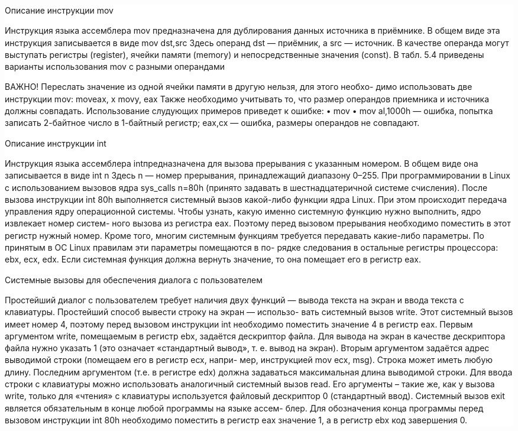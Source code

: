 Описание инструкции mov

Инструкция языка ассемблера mov предназначена для дублирования данных источника в
приёмнике. В общем виде эта инструкция записывается в виде
mov
dst,src
Здесь операнд dst — приёмник, а src — источник.
В качестве операнда могут выступать регистры (register), ячейки памяти (memory) и непосредственные значения (const). В табл. 5.4 приведены варианты использования mov с разными операндами

ВАЖНО! Переслать значение из одной ячейки памяти в другую нельзя, для этого необхо-
димо использовать две инструкции mov:
moveax, x
movy, eax
Также необходимо учитывать то, что размер операндов приемника и источника должны
совпадать. Использование слудующих примеров приведет к ошибке:
• mov
• mov
al,1000h — ошибка, попытка записать 2-байтное число в 1-байтный регистр;
eax,cx — ошибка, размеры операндов не совпадают.

Описание инструкции int

Инструкция языка ассемблера intпредназначена для вызова прерывания с указанным
номером. В общем виде она записывается в виде
int n
Здесь n — номер прерывания, принадлежащий диапазону 0–255.
При программировании в Linux с использованием вызовов ядра sys_calls n=80h (принято
задавать в шестнадцатеричной системе счисления).
После вызова инструкции int 80h выполняется системный вызов какой-либо функции
ядра Linux. При этом происходит передача управления ядру операционной системы. Чтобы
узнать, какую именно системную функцию нужно выполнить, ядро извлекает номер систем-
ного вызова из регистра eax. Поэтому перед вызовом прерывания необходимо поместить в
этот регистр нужный номер. Кроме того, многим системным функциям требуется передавать
какие-либо параметры. По принятым в ОС Linux правилам эти параметры помещаются в по-
рядке следования в остальные регистры процессора: ebx, ecx, edx. Если системная функция
должна вернуть значение, то она помещает его в регистр eax.

Системные вызовы для обеспечения диалога с пользователем

Простейший диалог с пользователем требует наличия двух функций — вывода текста на
экран и ввода текста с клавиатуры. Простейший способ вывести строку на экран — использо-
вать системный вызов write. Этот системный вызов имеет номер 4, поэтому перед вызовом
инструкции int необходимо поместить значение 4 в регистр eax. Первым аргументом write,
помещаемым в регистр ebx, задаётся дескриптор файла. Для вывода на экран в качестве
дескриптора файла нужно указать 1 (это означает «стандартный вывод», т. е. вывод на экран).
Вторым аргументом задаётся адрес выводимой строки (помещаем его в регистр ecx, напри-
мер, инструкцией mov ecx, msg). Строка может иметь любую длину. Последним аргументом
(т.е. в регистре edx) должна задаваться максимальная длина выводимой строки.
Для ввода строки с клавиатуры можно использовать аналогичный системный вызов read.
Его аргументы – такие же, как у вызова write, только для «чтения» с клавиатуры используется
файловый дескриптор 0 (стандартный ввод).
Системный вызов exit является обязательным в конце любой программы на языке ассем-
блер. Для обозначения конца программы перед вызовом инструкции int 80h необходимо
поместить в регистр еах значение 1, а в регистр ebx код завершения 0.
